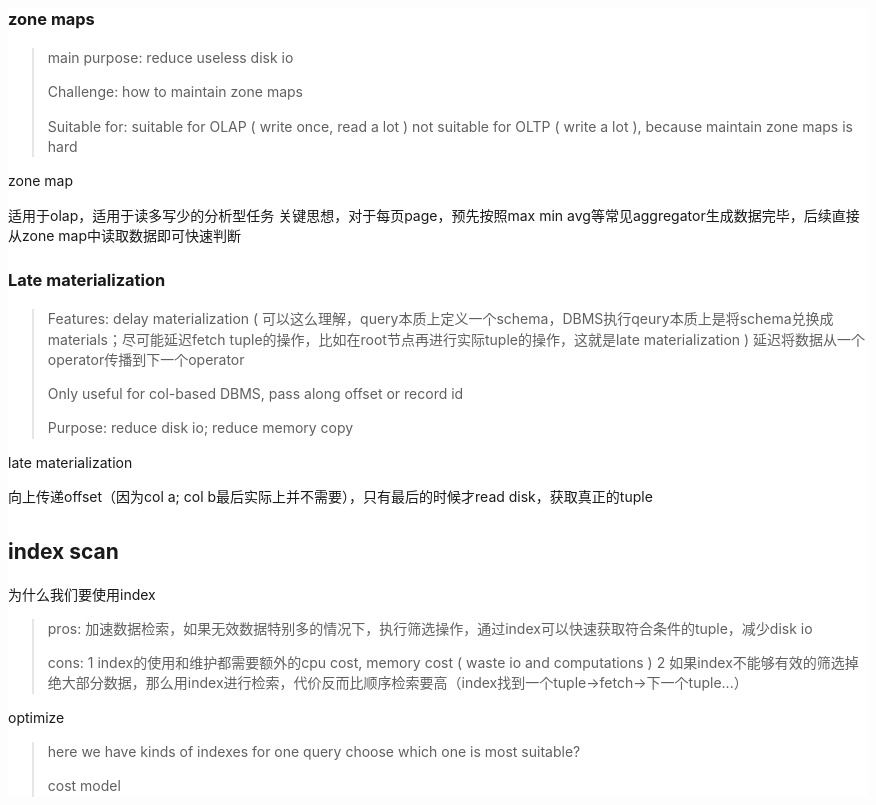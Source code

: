 

### zone maps

> main purpose:
> reduce useless disk io
>
> Challenge:
> how to maintain zone maps
>
> Suitable for:
> suitable for OLAP ( write once, read a lot )
> not suitable for OLTP ( write a lot ), because maintain zone maps is  hard

zone map

适用于olap，适用于读多写少的分析型任务
关键思想，对于每页page，预先按照max min avg等常见aggregator生成数据完毕，后续直接从zone map中读取数据即可快速判断



### Late materialization

> Features:
> delay materialization ( 可以这么理解，query本质上定义一个schema，DBMS执行qeury本质上是将schema兑换成materials；尽可能延迟fetch tuple的操作，比如在root节点再进行实际tuple的操作，这就是late materialization )
> 延迟将数据从一个operator传播到下一个operator
>
> Only useful for col-based DBMS, pass along offset or record id
>
> Purpose:
> reduce disk io; reduce memory copy



late materialization

向上传递offset（因为col a; col b最后实际上并不需要），只有最后的时候才read disk，获取真正的tuple





## index scan

为什么我们要使用index

> pros:
> 加速数据检索，如果无效数据特别多的情况下，执行筛选操作，通过index可以快速获取符合条件的tuple，减少disk io
>
> cons:
> 1 index的使用和维护都需要额外的cpu cost, memory cost ( waste io and computations )
> 2 如果index不能够有效的筛选掉绝大部分数据，那么用index进行检索，代价反而比顺序检索要高（index找到一个tuple->fetch->下一个tuple...）



optimize

> here we have kinds of indexes for one query
> choose which one is most suitable?
>
> cost model
